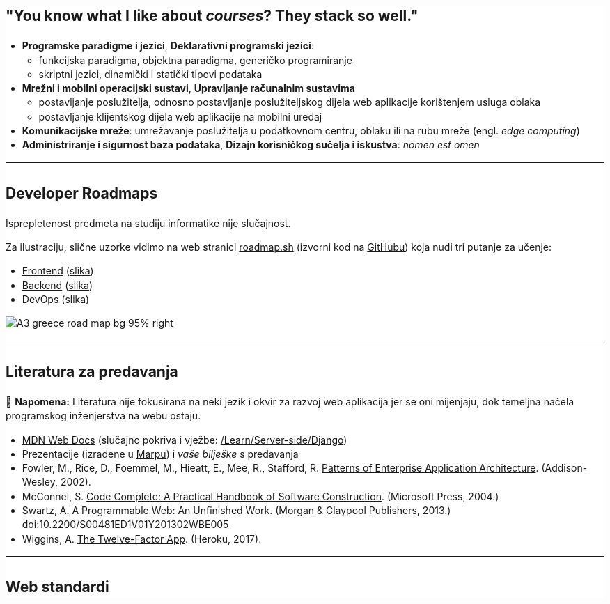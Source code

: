 
## "You know what I like about *courses*? They stack so well."

- **Programske paradigme i jezici**, **Deklarativni programski jezici**:
    - funkcijska paradigma, objektna paradigma, generičko programiranje
    - skriptni jezici, dinamički i statički tipovi podataka
- **Mrežni i mobilni operacijski sustavi**, **Upravljanje računalnim sustavima**
    - postavljanje poslužitelja, odnosno postavljanje poslužiteljskog dijela web aplikacije korištenjem usluga oblaka
    - postavljanje klijentskog dijela web aplikacije na mobilni uređaj
- **Komunikacijske mreže**: umrežavanje poslužitelja u podatkovnom centru, oblaku ili na rubu mreže (engl. *edge computing*)
- **Administriranje i sigurnost baza podataka**, **Dizajn korisničkog sučelja i iskustva**: *nomen est omen*

---

## Developer Roadmaps

Isprepletenost predmeta na studiju informatike nije slučajnost.

Za ilustraciju, slične uzorke vidimo na web stranici [roadmap.sh](https://roadmap.sh/) (izvorni kod na [GitHubu](https://github.com/kamranahmedse/developer-roadmap)) koja nudi tri putanje za učenje:

- [Frontend](https://roadmap.sh/frontend) ([slika](https://roadmap.sh/roadmaps/frontend.png))
- [Backend](https://roadmap.sh/backend) ([slika](https://roadmap.sh/roadmaps/backend.png))
- [DevOps](https://roadmap.sh/devops) ([slika](https://roadmap.sh/roadmaps/devops.png))

![A3 greece road map bg 95% right](https://upload.wikimedia.org/wikipedia/commons/d/db/A3_greece_road_map.jpg)

---

## Literatura za predavanja

📝 **Napomena:** Literatura nije fokusirana na neki jezik i okvir za razvoj web aplikacija jer se oni mijenjaju, dok temeljna načela programskog inženjerstva na webu ostaju.

- [MDN Web Docs](https://developer.mozilla.org/) (slučajno pokriva i vježbe: [/Learn/Server-side/Django](https://developer.mozilla.org/en-US/docs/Learn/Server-side/Django))
- Prezentacije (izrađene u [Marpu](https://marp.app/)) i *vaše bilješke* s predavanja
- Fowler, M., Rice, D., Foemmel, M., Hieatt, E., Mee, R., Stafford, R. [Patterns of Enterprise Application Architecture](https://www.informit.com/store/patterns-of-enterprise-application-architecture-9780321127426). (Addison-Wesley, 2002).
- McConnel, S. [Code Complete: A Practical Handbook of Software Construction](https://www.microsoftpressstore.com/store/code-complete-9780735619678). (Microsoft Press, 2004.)
- Swartz, A. A Programmable Web: An Unfinished Work. (Morgan & Claypool Publishers, 2013.) [doi:10.2200/S00481ED1V01Y201302WBE005](https://doi.org/10.2200%2FS00481ED1V01Y201302WBE005)
- Wiggins, A. [The Twelve-Factor App](https://12factor.net/). (Heroku, 2017).

---

## Web standardi
